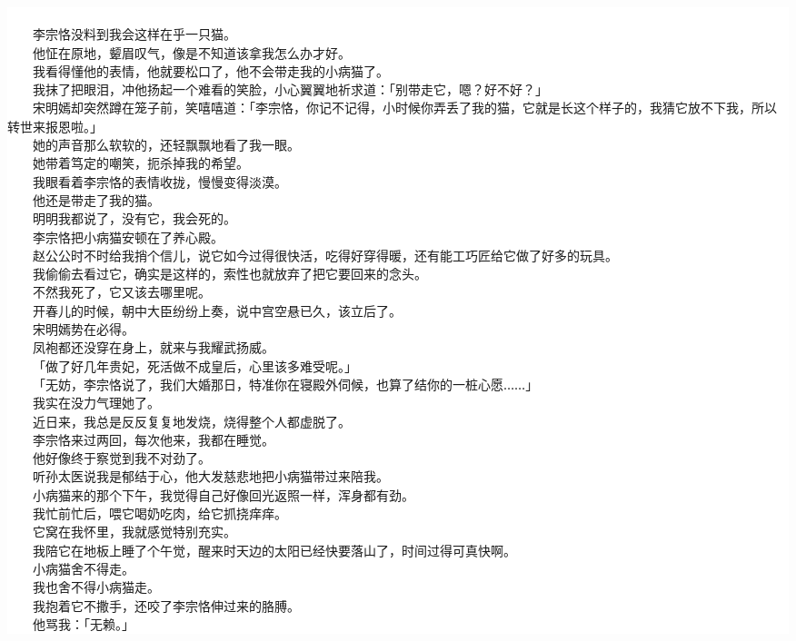<br>   
&emsp;&emsp;李宗恪没料到我会这样在乎一只猫。  
<br>   
&emsp;&emsp;他怔在原地，颦眉叹气，像是不知道该拿我怎么办才好。  
<br>   
&emsp;&emsp;我看得懂他的表情，他就要松口了，他不会带走我的小病猫了。  
<br>   
&emsp;&emsp;我抹了把眼泪，冲他扬起一个难看的笑脸，小心翼翼地祈求道：「别带走它，嗯？好不好？」  
<br>   
&emsp;&emsp;宋明嫣却突然蹲在笼子前，笑嘻嘻道：「李宗恪，你记不记得，小时候你弄丢了我的猫，它就是长这个样子的，我猜它放不下我，所以转世来报恩啦。」  
<br>   
&emsp;&emsp;她的声音那么软软的，还轻飘飘地看了我一眼。  
<br>   
&emsp;&emsp;她带着笃定的嘲笑，扼杀掉我的希望。  
<br>   
&emsp;&emsp;我眼看着李宗恪的表情收拢，慢慢变得淡漠。  
<br>   
&emsp;&emsp;他还是带走了我的猫。  
<br>   
&emsp;&emsp;明明我都说了，没有它，我会死的。  
<br>   
&emsp;&emsp;李宗恪把小病猫安顿在了养心殿。  
<br>   
&emsp;&emsp;赵公公时不时给我捎个信儿，说它如今过得很快活，吃得好穿得暖，还有能工巧匠给它做了好多的玩具。  
<br>   
&emsp;&emsp;我偷偷去看过它，确实是这样的，索性也就放弃了把它要回来的念头。  
<br>   
&emsp;&emsp;不然我死了，它又该去哪里呢。  
<br>   
&emsp;&emsp;开春儿的时候，朝中大臣纷纷上奏，说中宫空悬已久，该立后了。  
<br>   
&emsp;&emsp;宋明嫣势在必得。  
<br>   
&emsp;&emsp;凤袍都还没穿在身上，就来与我耀武扬威。  
<br>   
&emsp;&emsp;「做了好几年贵妃，死活做不成皇后，心里该多难受呢。」  
<br>   
&emsp;&emsp;「无妨，李宗恪说了，我们大婚那日，特准你在寝殿外伺候，也算了结你的一桩心愿……」  
<br>   
&emsp;&emsp;我实在没力气理她了。  
<br>   
&emsp;&emsp;近日来，我总是反反复复地发烧，烧得整个人都虚脱了。  
<br>   
&emsp;&emsp;李宗恪来过两回，每次他来，我都在睡觉。  
<br>   
&emsp;&emsp;他好像终于察觉到我不对劲了。  
<br>   
&emsp;&emsp;听孙太医说我是郁结于心，他大发慈悲地把小病猫带过来陪我。  
<br>   
&emsp;&emsp;小病猫来的那个下午，我觉得自己好像回光返照一样，浑身都有劲。  
<br>   
&emsp;&emsp;我忙前忙后，喂它喝奶吃肉，给它抓挠痒痒。  
<br>   
&emsp;&emsp;它窝在我怀里，我就感觉特别充实。  
<br>   
&emsp;&emsp;我陪它在地板上睡了个午觉，醒来时天边的太阳已经快要落山了，时间过得可真快啊。  
<br>   
&emsp;&emsp;小病猫舍不得走。  
<br>   
&emsp;&emsp;我也舍不得小病猫走。  
<br>   
&emsp;&emsp;我抱着它不撒手，还咬了李宗恪伸过来的胳膊。  
<br>   
&emsp;&emsp;他骂我：「无赖。」  